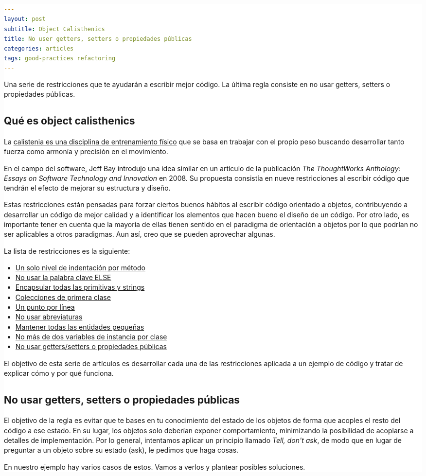 ```yaml
---
layout: post
subtitle: Object Calisthenics
title: No user getters, setters o propiedades públicas
categories: articles
tags: good-practices refactoring
---
```


Una serie de restricciones que te ayudarán a escribir mejor código. La última regla consiste en no usar getters, setters o propiedades públicas.

## Qué es object calisthenics

La [calistenia es una disciplina de entrenamiento físico](https://www.calistenia.net/que-es/) que se basa en trabajar con el propio peso buscando desarrollar tanto fuerza como armonía y precisión en el movimiento.

En el campo del software, Jeff Bay introdujo una idea similar en un artículo de la publicación _The ThoughtWorks Anthology: Essays on Software Technology and Innovation_ en 2008. Su propuesta consistía en nueve restricciones al escribir código que tendrán el efecto de mejorar su estructura y diseño.

Estas restricciones están pensadas para forzar ciertos buenos hábitos al escribir código orientado a objetos, contribuyendo a desarrollar un código de mejor calidad y a identificar los elementos que hacen bueno el diseño de un código. Por otro lado, es importante tener en cuenta que la mayoría de ellas tienen sentido en el paradigma de orientación a objetos por lo que podrían no ser aplicables a otros paradigmas. Aun así, creo que se pueden aprovechar algunas.

La lista de restricciones es la siguiente:

* [Un solo nivel de indentación por método](/calisthenics-1)
* [No usar la palabra clave ELSE](/calisthenics-2)
* [Encapsular todas las primitivas y strings](/calisthenics-3)
* [Colecciones de primera clase](/calisthenics-4)
* [Un punto por línea](/calisthenics-5)
* [No usar abreviaturas](/calisthenics-6)
* [Mantener todas las entidades pequeñas](/calisthenics-7)
* [No más de dos variables de instancia por clase](/calisthenics-8)
* [No usar getters/setters o propiedades públicas](/calisthenics-9)

El objetivo de esta serie de artículos es desarrollar cada una de las restricciones aplicada a un ejemplo de código y tratar de explicar cómo y por qué funciona.

## No usar getters, setters o propiedades públicas

El objetivo de la regla es evitar que te bases en tu conocimiento del estado de los objetos de forma que acoples el resto del código a ese estado. En su lugar, los objetos solo deberían exponer comportamiento, minimizando la posibilidad de acoplarse a detalles de implementación. Por lo general, intentamos aplicar un principio llamado _Tell, don't ask_, de modo que en lugar de preguntar a un objeto sobre su estado (ask), le pedimos que haga cosas.

En nuestro ejemplo hay varios casos de estos. Vamos a verlos y plantear posibles soluciones.
